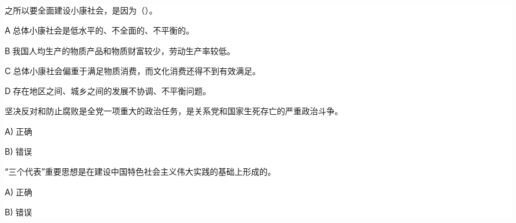 之所以要全面建设小康社会，是因为（）。

A 总体小康社会是低水平的、不全面的、不平衡的。

B 我国人均生产的物质产品和物质财富较少，劳动生产率较低。

C 总体小康社会偏重于满足物质消费，而文化消费还得不到有效满足。

D 存在地区之间、城乡之间的发展不协调、不平衡问题。

坚决反对和防止腐败是全党一项重大的政治任务，是关系党和国家生死存亡的严重政治斗争。

A) 正确

B) 错误

“三个代表”重要思想是在建设中国特色社会主义伟大实践的基础上形成的。

A) 正确

B) 错误